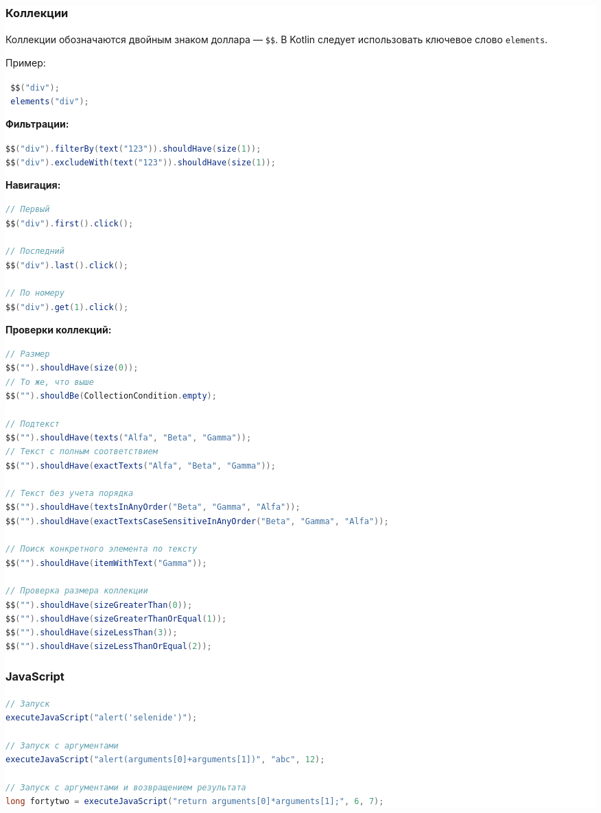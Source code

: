 ### Коллекции 
Коллекции обозначаются двойным знаком доллара — `$$`. В Kotlin следует использовать ключевое слово `elements`.

Пример:
```java
 $$("div");
 elements("div");
```
**Фильтрации:**
```java
$$("div").filterBy(text("123")).shouldHave(size(1));
$$("div").excludeWith(text("123")).shouldHave(size(1));
```

**Навигация:**
```java
// Первый
$$("div").first().click();

// Последний 
$$("div").last().click();

// По номеру 
$$("div").get(1).click();
```

**Проверки коллекций:**
```java
// Размер
$$("").shouldHave(size(0));
// То же, что выше
$$("").shouldBe(CollectionCondition.empty); 

// Подтекст
$$("").shouldHave(texts("Alfa", "Beta", "Gamma"));
// Текст с полным соответствием
$$("").shouldHave(exactTexts("Alfa", "Beta", "Gamma"));

// Текст без учета порядка
$$("").shouldHave(textsInAnyOrder("Beta", "Gamma", "Alfa"));
$$("").shouldHave(exactTextsCaseSensitiveInAnyOrder("Beta", "Gamma", "Alfa"));

// Поиск конкретного элемента по тексту
$$("").shouldHave(itemWithText("Gamma"));

// Проверка размера коллекции
$$("").shouldHave(sizeGreaterThan(0));
$$("").shouldHave(sizeGreaterThanOrEqual(1));
$$("").shouldHave(sizeLessThan(3));
$$("").shouldHave(sizeLessThanOrEqual(2));
```

### JavaScript 
```java
// Запуск
executeJavaScript("alert('selenide')");

// Запуск с аргументами
executeJavaScript("alert(arguments[0]+arguments[1])", "abc", 12);

// Запуск с аргументами и возвращением результата
long fortytwo = executeJavaScript("return arguments[0]*arguments[1];", 6, 7);
```
